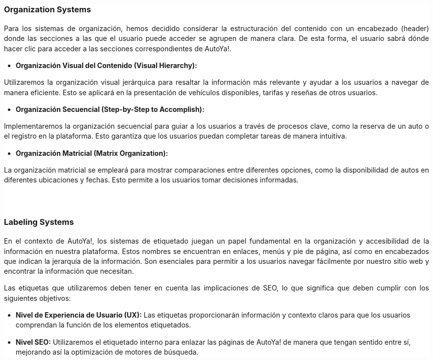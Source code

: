 ### Organization Systems

<div style="text-align: justify;">
Para los sistemas de organización, hemos decidido considerar la estructuración del contenido con un encabezado (header) donde las secciones a las que el usuario puede acceder se agrupen de manera clara. De esta forma, el usuario sabrá dónde hacer clic para acceder a las secciones correspondientes de AutoYa!.
</div>

* **Organización Visual del Contenido (Visual Hierarchy):**

<div style="text-align: justify;">
Utilizaremos la organización visual jerárquica para resaltar la información más relevante y ayudar a los usuarios a navegar de manera eficiente. Esto se aplicará en la presentación de vehículos disponibles, tarifas y reseñas de otros usuarios.
</div>

* **Organización Secuencial (Step-by-Step to Accomplish):**

<div style="text-align: justify;">
Implementaremos la organización secuencial para guiar a los usuarios a través de procesos clave, como la reserva de un auto o el registro en la plataforma. Esto garantiza que los usuarios puedan completar tareas de manera intuitiva.
</div>

* **Organización Matricial (Matrix Organization):**

<div style="text-align: justify;">
La organización matricial se empleará para mostrar comparaciones entre diferentes opciones, como la disponibilidad de autos en diferentes ubicaciones y fechas. Esto permite a los usuarios tomar decisiones informadas.
</div>

<br>
<br>

### Labeling Systems

<div style="text-align: justify;">
En el contexto de AutoYa!, los sistemas de etiquetado juegan un papel fundamental en la organización y accesibilidad de la información en nuestra plataforma. Estos nombres se encuentran en enlaces, menús y pie de página, así como en encabezados que indican la jerarquía de la información. Son esenciales para permitir a los usuarios navegar fácilmente por nuestro sitio web y encontrar la información que necesitan. 
<br>

Las etiquetas que utilizaremos deben tener en cuenta las implicaciones de SEO, lo que significa que deben cumplir con los siguientes objetivos:
</div>


* **Nivel de Experiencia de Usuario (UX):** Las etiquetas proporcionarán información y contexto claros para que los usuarios comprendan la función de los elementos etiquetados.


* **Nivel SEO:** Utilizaremos el etiquetado interno para enlazar las páginas de AutoYa! de manera que tengan sentido entre sí, mejorando así la optimización de motores de búsqueda.
